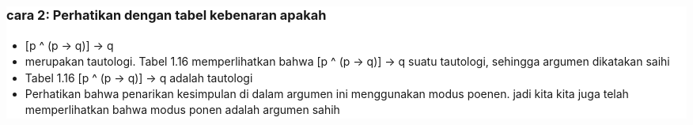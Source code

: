 ### cara 2: Perhatikan dengan tabel kebenaran apakah 

- [p ^ (p -> q)] -> q
- merupakan tautologi. Tabel 1.16 memperlihatkan bahwa [p ^ (p -> q)] -> q suatu tautologi, sehingga argumen dikatakan saihi
- Tabel 1.16 [p ^ (p -> q)] -> q adalah tautologi
- Perhatikan bahwa penarikan kesimpulan di dalam argumen ini menggunakan modus poenen. jadi kita kita juga telah memperlihatkan bahwa modus ponen adalah argumen sahih

